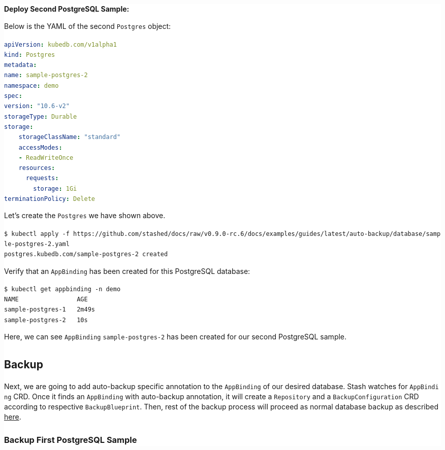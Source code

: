 **Deploy Second PostgreSQL Sample:**

Below is the YAML of the second `Postgres` object:

```yaml
apiVersion: kubedb.com/v1alpha1
kind: Postgres
metadata:
name: sample-postgres-2
namespace: demo
spec:
version: "10.6-v2"
storageType: Durable
storage:
    storageClassName: "standard"
    accessModes:
    - ReadWriteOnce
    resources:
      requests:
        storage: 1Gi
terminationPolicy: Delete

```

Let’s create the `Postgres` we have shown above.

```console
$ kubectl apply -f https://github.com/stashed/docs/raw/v0.9.0-rc.6/docs/examples/guides/latest/auto-backup/database/sample-postgres-2.yaml
postgres.kubedb.com/sample-postgres-2 created

```

Verify that an `AppBinding` has been created for this PostgreSQL database:

```console
$ kubectl get appbinding -n demo
NAME                AGE
sample-postgres-1   2m49s
sample-postgres-2   10s

```

Here, we can see `AppBinding` `sample-postgres-2` has been created for our second PostgreSQL sample.

## **Backup**

Next, we are going to add auto-backup specific annotation to the `AppBinding` of our desired database. Stash watches for `AppBinding` CRD. Once it finds an `AppBinding` with auto-backup annotation, it will create a `Repository` and a `BackupConfiguration` CRD according to respective `BackupBlueprint`. Then, rest of the backup process will proceed as normal database backup as described [here](https://stash.run/docs/v0.9.0-rc.6/guides/latest/addons/overview).

### **Backup First PostgreSQL Sample**
